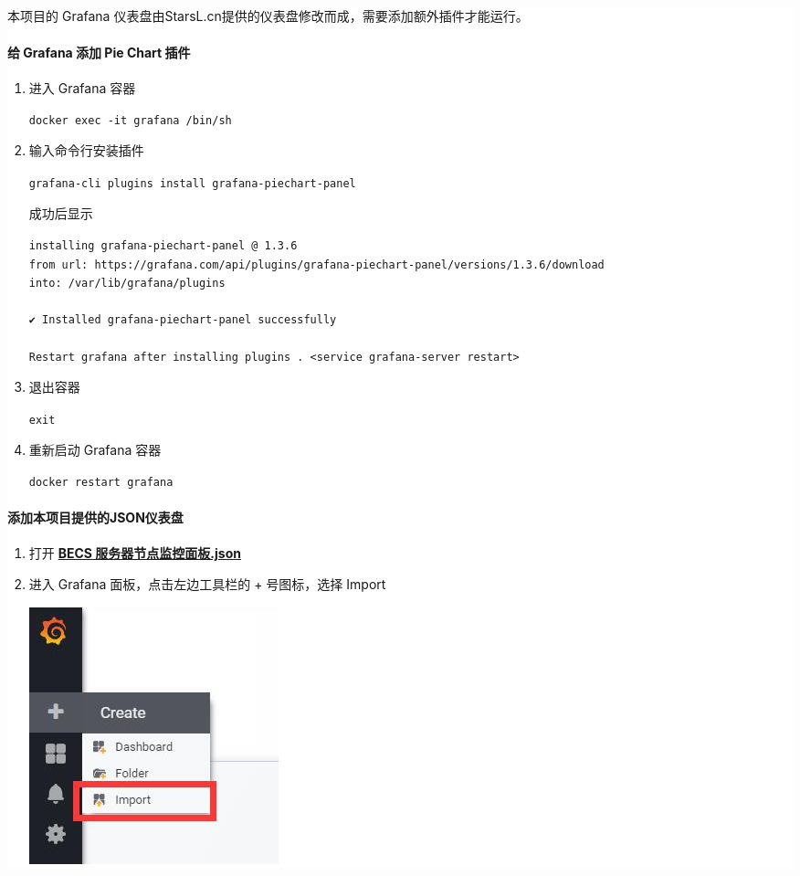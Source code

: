 本项目的 Grafana 仪表盘由StarsL.cn提供的仪表盘修改而成，需要添加额外插件才能运行。

#### 给 Grafana 添加 Pie Chart 插件

1. 进入 Grafana 容器

   ```
   docker exec -it grafana /bin/sh
   ```

   

2. 输入命令行安装插件

   ```
   grafana-cli plugins install grafana-piechart-panel
   ```

   成功后显示

   ```
   installing grafana-piechart-panel @ 1.3.6
   from url: https://grafana.com/api/plugins/grafana-piechart-panel/versions/1.3.6/download
   into: /var/lib/grafana/plugins
   
   ✔ Installed grafana-piechart-panel successfully 
   
   Restart grafana after installing plugins . <service grafana-server restart>
   ```

   

3. 退出容器

   ```
   exit
   ```

   

4. 重新启动 Grafana 容器

   ```
   docker restart grafana
   ```

   

#### 添加本项目提供的JSON仪表盘

1. 打开 [**BECS 服务器节点监控面板.json**](https://github.com/hitwh-vegetable-group/BECS/blob/master/%E6%96%87%E6%A1%A3/%E6%9C%8D%E5%8A%A1%E5%99%A8%E7%9B%91%E6%8E%A7%E5%B9%B3%E5%8F%B0/BECS%20%E6%9C%8D%E5%8A%A1%E5%99%A8%E8%8A%82%E7%82%B9%E7%9B%91%E6%8E%A7%E9%9D%A2%E6%9D%BF.json)

2. 进入 Grafana 面板，点击左边工具栏的 + 号图标，选择 Import

   ![import](./pics/grafana/8.jpg)
